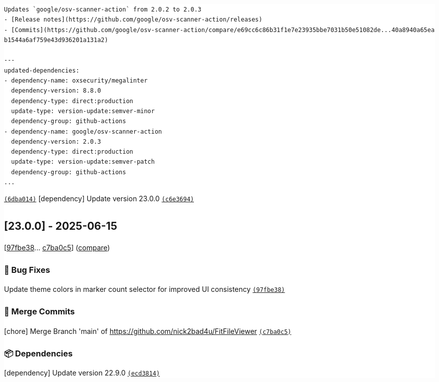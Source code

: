     Updates `google/osv-scanner-action` from 2.0.2 to 2.0.3
    - [Release notes](https://github.com/google/osv-scanner-action/releases)
    - [Commits](https://github.com/google/osv-scanner-action/compare/e69cc6c86b31f1e7e23935bbe7031b50e51082de...40a8940a65eab1544a6af759e43d936201a131a2)

    ---
    updated-dependencies:
    - dependency-name: oxsecurity/megalinter
      dependency-version: 8.8.0
      dependency-type: direct:production
      update-type: version-update:semver-minor
      dependency-group: github-actions
    - dependency-name: google/osv-scanner-action
      dependency-version: 2.0.3
      dependency-type: direct:production
      update-type: version-update:semver-patch
      dependency-group: github-actions
    ...
[`(6dba014)`](https://github.com/Nick2bad4u/FitFileViewer/commit/6dba0142500a7d6915b704a349883bca5a1f5dd6)
[dependency] Update version 23.0.0
[`(c6e3694)`](https://github.com/Nick2bad4u/FitFileViewer/commit/c6e3694ae4c5e25817c6c3338b48f38779f690c2)



## [23.0.0] - 2025-06-15


[[97fbe38](https://github.com/Nick2bad4u/FitFileViewer/commit/97fbe38163151bc6a9e2f1a1d139e71aa97f661a)...
[c7ba0c5](https://github.com/Nick2bad4u/FitFileViewer/commit/c7ba0c51959ceb9dd79780e7fa0f47f6c10f098f)]
([compare](https://github.com/Nick2bad4u/FitFileViewer/compare/97fbe38163151bc6a9e2f1a1d139e71aa97f661a...c7ba0c51959ceb9dd79780e7fa0f47f6c10f098f))


### 🐛 Bug Fixes
Update theme colors in marker count selector for improved UI consistency
[`(97fbe38)`](https://github.com/Nick2bad4u/FitFileViewer/commit/97fbe38163151bc6a9e2f1a1d139e71aa97f661a)


### 🔀 Merge Commits
[chore] Merge Branch 'main' of https://github.com/nick2bad4u/FitFileViewer
[`(c7ba0c5)`](https://github.com/Nick2bad4u/FitFileViewer/commit/c7ba0c51959ceb9dd79780e7fa0f47f6c10f098f)


### 📦 Dependencies
[dependency] Update version 22.9.0
[`(ecd3814)`](https://github.com/Nick2bad4u/FitFileViewer/commit/ecd3814d87ed2311b4619bb45897b50ebeac35af)
